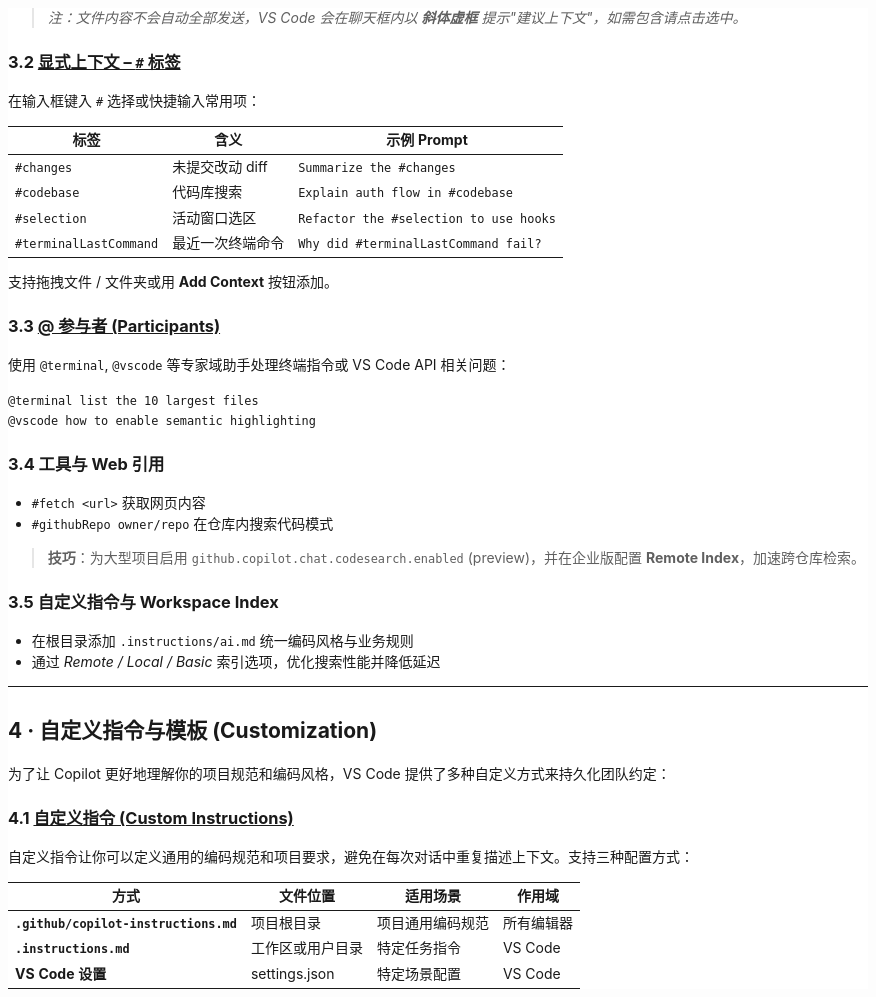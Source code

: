 > *注：文件内容不会自动全部发送，VS Code 会在聊天框内以 **斜体虚框** 提示"建议上下文"，如需包含请点击选中。*

### 3.2 [显式上下文 – `#` 标签](https://code.visualstudio.com/docs/copilot/chat/copilot-chat-context#_prompt-examples)  
在输入框键入 `#` 选择或快捷输入常用项：  

| 标签 | 含义 | 示例 Prompt |
| --- | --- | --- |
| `#changes` | 未提交改动 diff | `Summarize the #changes` |
| `#codebase` | 代码库搜索 | `Explain auth flow in #codebase` |
| `#selection` | 活动窗口选区 | `Refactor the #selection to use hooks` |
| `#terminalLastCommand` | 最近一次终端命令 | `Why did #terminalLastCommand fail?` |


支持拖拽文件 / 文件夹或用 **Add Context** 按钮添加。  

### 3.3 [@ 参与者 (Participants)](https://code.visualstudio.com/docs/copilot/chat/copilot-chat-context#_atmentions)  
使用 `@terminal`, `@vscode` 等专家域助手处理终端指令或 VS Code API 相关问题：  

```text
@terminal list the 10 largest files
@vscode how to enable semantic highlighting
```  

### 3.4 工具与 Web 引用  
- `#fetch <url>` 获取网页内容  
- `#githubRepo owner/repo` 在仓库内搜索代码模式  

> **技巧**：为大型项目启用 `github.copilot.chat.codesearch.enabled` (preview)，并在企业版配置 **Remote Index**，加速跨仓库检索。

### 3.5 自定义指令与 Workspace Index  
- 在根目录添加 `.instructions/ai.md` 统一编码风格与业务规则  
- 通过 *Remote / Local / Basic* 索引选项，优化搜索性能并降低延迟

---

## 4 · 自定义指令与模板 (Customization)

为了让 Copilot 更好地理解你的项目规范和编码风格，VS Code 提供了多种自定义方式来持久化团队约定：

### 4.1 [自定义指令 (Custom Instructions)](https://code.visualstudio.com/docs/copilot/copilot-customization#_custom-instructions)

自定义指令让你可以定义通用的编码规范和项目要求，避免在每次对话中重复描述上下文。支持三种配置方式：

| 方式 | 文件位置 | 适用场景 | 作用域 |
| --- | --- | --- | --- |
| **`.github/copilot-instructions.md`** | 项目根目录 | 项目通用编码规范 | 所有编辑器 |
| **`.instructions.md`** | 工作区或用户目录 | 特定任务指令 | VS Code |
| **VS Code 设置** | settings.json | 特定场景配置 | VS Code |
